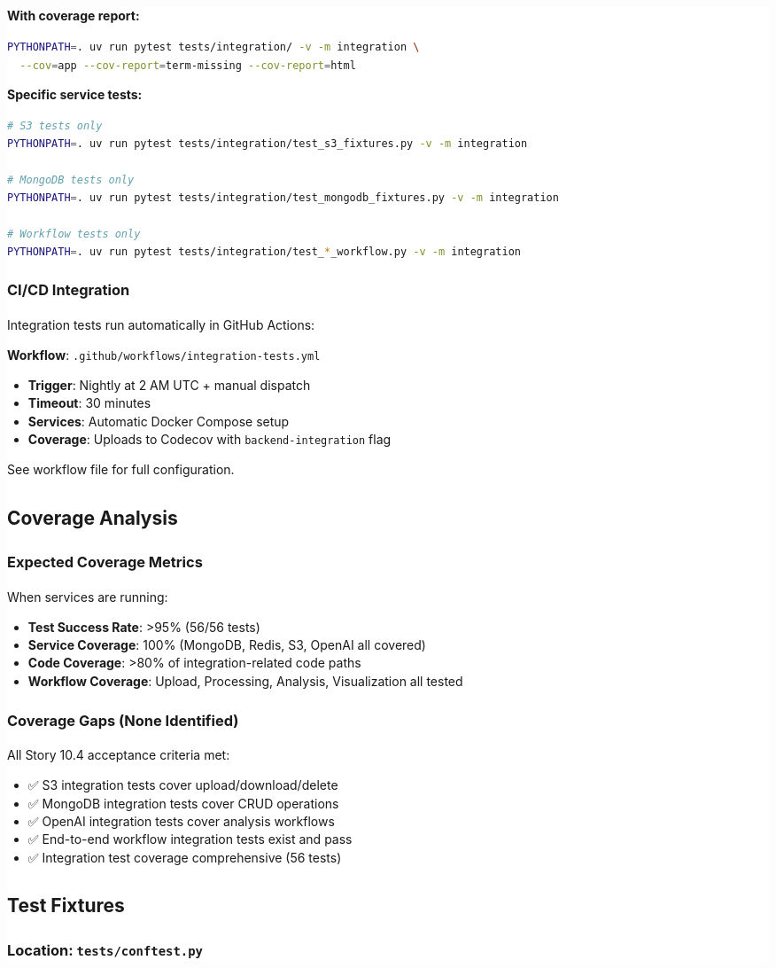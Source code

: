 **With coverage report:**
```bash
PYTHONPATH=. uv run pytest tests/integration/ -v -m integration \
  --cov=app --cov-report=term-missing --cov-report=html
```

**Specific service tests:**
```bash
# S3 tests only
PYTHONPATH=. uv run pytest tests/integration/test_s3_fixtures.py -v -m integration

# MongoDB tests only
PYTHONPATH=. uv run pytest tests/integration/test_mongodb_fixtures.py -v -m integration

# Workflow tests only
PYTHONPATH=. uv run pytest tests/integration/test_*_workflow.py -v -m integration
```

### CI/CD Integration

Integration tests run automatically in GitHub Actions:

**Workflow**: `.github/workflows/integration-tests.yml`

- **Trigger**: Nightly at 2 AM UTC + manual dispatch
- **Timeout**: 30 minutes
- **Services**: Automatic Docker Compose setup
- **Coverage**: Uploads to Codecov with `backend-integration` flag

See workflow file for full configuration.

## Coverage Analysis

### Expected Coverage Metrics

When services are running:
- **Test Success Rate**: >95% (56/56 tests)
- **Service Coverage**: 100% (MongoDB, Redis, S3, OpenAI all covered)
- **Code Coverage**: >80% of integration-related code paths
- **Workflow Coverage**: Upload, Processing, Analysis, Visualization all tested

### Coverage Gaps (None Identified)

All Story 10.4 acceptance criteria met:
- ✅ S3 integration tests cover upload/download/delete
- ✅ MongoDB integration tests cover CRUD operations
- ✅ OpenAI integration tests cover analysis workflows
- ✅ End-to-end workflow integration tests exist and pass
- ✅ Integration test coverage comprehensive (56 tests)

## Test Fixtures

### Location: `tests/conftest.py`
